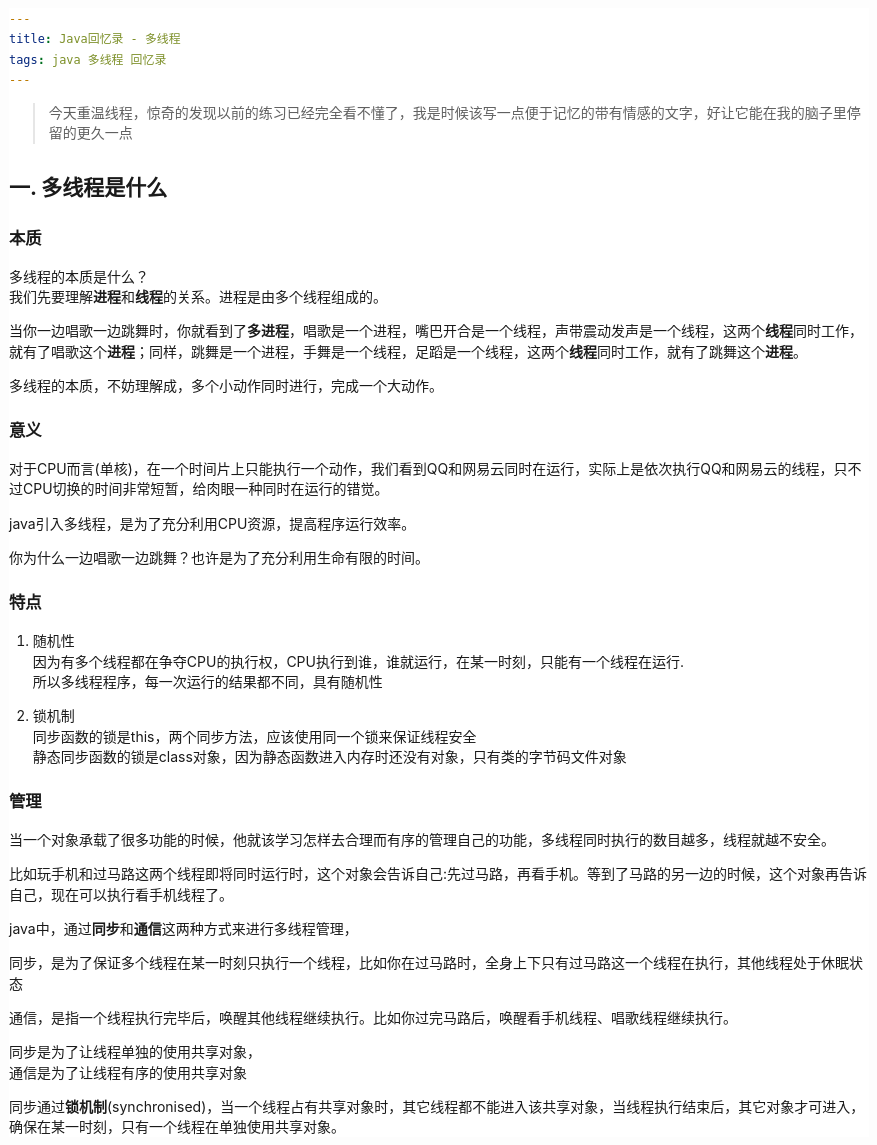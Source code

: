 ```yaml
---
title: Java回忆录 - 多线程
tags: java 多线程 回忆录
---
```


> 今天重温线程，惊奇的发现以前的练习已经完全看不懂了，我是时候该写一点便于记忆的带有情感的文字，好让它能在我的脑子里停留的更久一点


## 一. 多线程是什么
### 本质
多线程的本质是什么？  
我们先要理解**进程**和**线程**的关系。进程是由多个线程组成的。  

当你一边唱歌一边跳舞时，你就看到了**多进程**，唱歌是一个进程，嘴巴开合是一个线程，声带震动发声是一个线程，这两个**线程**同时工作，就有了唱歌这个**进程**；同样，跳舞是一个进程，手舞是一个线程，足蹈是一个线程，这两个**线程**同时工作，就有了跳舞这个**进程**。  

多线程的本质，不妨理解成，多个小动作同时进行，完成一个大动作。  

### 意义

对于CPU而言(单核)，在一个时间片上只能执行一个动作，我们看到QQ和网易云同时在运行，实际上是依次执行QQ和网易云的线程，只不过CPU切换的时间非常短暂，给肉眼一种同时在运行的错觉。  

java引入多线程，是为了充分利用CPU资源，提高程序运行效率。  

你为什么一边唱歌一边跳舞？也许是为了充分利用生命有限的时间。  

### 特点

1. 随机性  
因为有多个线程都在争夺CPU的执行权，CPU执行到谁，谁就运行，在某一时刻，只能有一个线程在运行.  
所以多线程程序，每一次运行的结果都不同，具有随机性

2. 锁机制  
同步函数的锁是this，两个同步方法，应该使用同一个锁来保证线程安全  
静态同步函数的锁是class对象，因为静态函数进入内存时还没有对象，只有类的字节码文件对象

### 管理

当一个对象承载了很多功能的时候，他就该学习怎样去合理而有序的管理自己的功能，多线程同时执行的数目越多，线程就越不安全。  

比如玩手机和过马路这两个线程即将同时运行时，这个对象会告诉自己:先过马路，再看手机。等到了马路的另一边的时候，这个对象再告诉自己，现在可以执行看手机线程了。  

java中，通过**同步**和**通信**这两种方式来进行多线程管理，  

同步，是为了保证多个线程在某一时刻只执行一个线程，比如你在过马路时，全身上下只有过马路这一个线程在执行，其他线程处于休眠状态  

通信，是指一个线程执行完毕后，唤醒其他线程继续执行。比如你过完马路后，唤醒看手机线程、唱歌线程继续执行。  


同步是为了让线程单独的使用共享对象，  
通信是为了让线程有序的使用共享对象  


同步通过**锁机制**(synchronised)，当一个线程占有共享对象时，其它线程都不能进入该共享对象，当线程执行结束后，其它对象才可进入，确保在某一时刻，只有一个线程在单独使用共享对象。  
